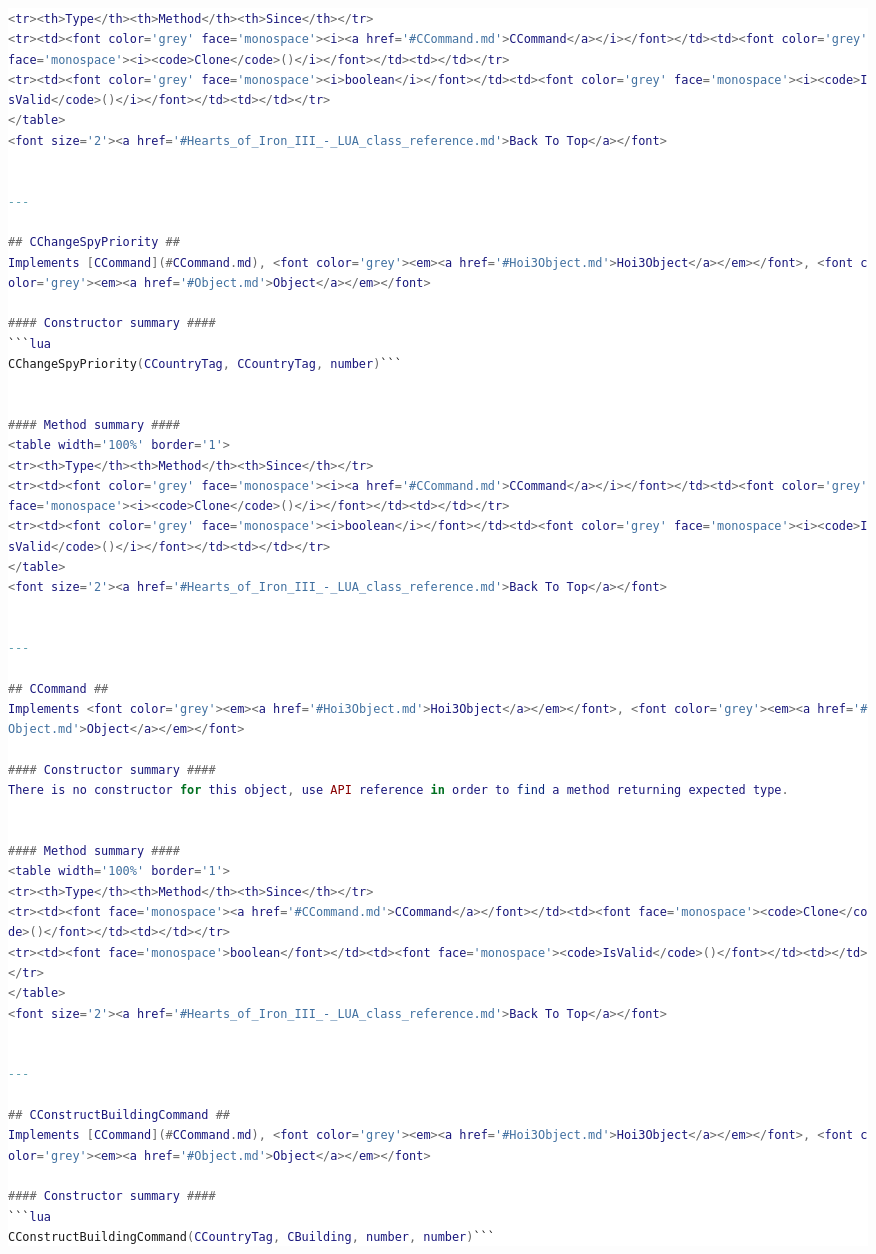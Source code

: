 ```lua
<tr><th>Type</th><th>Method</th><th>Since</th></tr>
<tr><td><font color='grey' face='monospace'><i><a href='#CCommand.md'>CCommand</a></i></font></td><td><font color='grey' face='monospace'><i><code>Clone</code>()</i></font></td><td></td></tr>
<tr><td><font color='grey' face='monospace'><i>boolean</i></font></td><td><font color='grey' face='monospace'><i><code>IsValid</code>()</i></font></td><td></td></tr>
</table>
<font size='2'><a href='#Hearts_of_Iron_III_-_LUA_class_reference.md'>Back To Top</a></font>


---

## CChangeSpyPriority ##
Implements [CCommand](#CCommand.md), <font color='grey'><em><a href='#Hoi3Object.md'>Hoi3Object</a></em></font>, <font color='grey'><em><a href='#Object.md'>Object</a></em></font>

#### Constructor summary ####
```lua
CChangeSpyPriority(CCountryTag, CCountryTag, number)```


#### Method summary ####
<table width='100%' border='1'>
<tr><th>Type</th><th>Method</th><th>Since</th></tr>
<tr><td><font color='grey' face='monospace'><i><a href='#CCommand.md'>CCommand</a></i></font></td><td><font color='grey' face='monospace'><i><code>Clone</code>()</i></font></td><td></td></tr>
<tr><td><font color='grey' face='monospace'><i>boolean</i></font></td><td><font color='grey' face='monospace'><i><code>IsValid</code>()</i></font></td><td></td></tr>
</table>
<font size='2'><a href='#Hearts_of_Iron_III_-_LUA_class_reference.md'>Back To Top</a></font>


---

## CCommand ##
Implements <font color='grey'><em><a href='#Hoi3Object.md'>Hoi3Object</a></em></font>, <font color='grey'><em><a href='#Object.md'>Object</a></em></font>

#### Constructor summary ####
There is no constructor for this object, use API reference in order to find a method returning expected type.


#### Method summary ####
<table width='100%' border='1'>
<tr><th>Type</th><th>Method</th><th>Since</th></tr>
<tr><td><font face='monospace'><a href='#CCommand.md'>CCommand</a></font></td><td><font face='monospace'><code>Clone</code>()</font></td><td></td></tr>
<tr><td><font face='monospace'>boolean</font></td><td><font face='monospace'><code>IsValid</code>()</font></td><td></td></tr>
</table>
<font size='2'><a href='#Hearts_of_Iron_III_-_LUA_class_reference.md'>Back To Top</a></font>


---

## CConstructBuildingCommand ##
Implements [CCommand](#CCommand.md), <font color='grey'><em><a href='#Hoi3Object.md'>Hoi3Object</a></em></font>, <font color='grey'><em><a href='#Object.md'>Object</a></em></font>

#### Constructor summary ####
```lua
CConstructBuildingCommand(CCountryTag, CBuilding, number, number)```

```